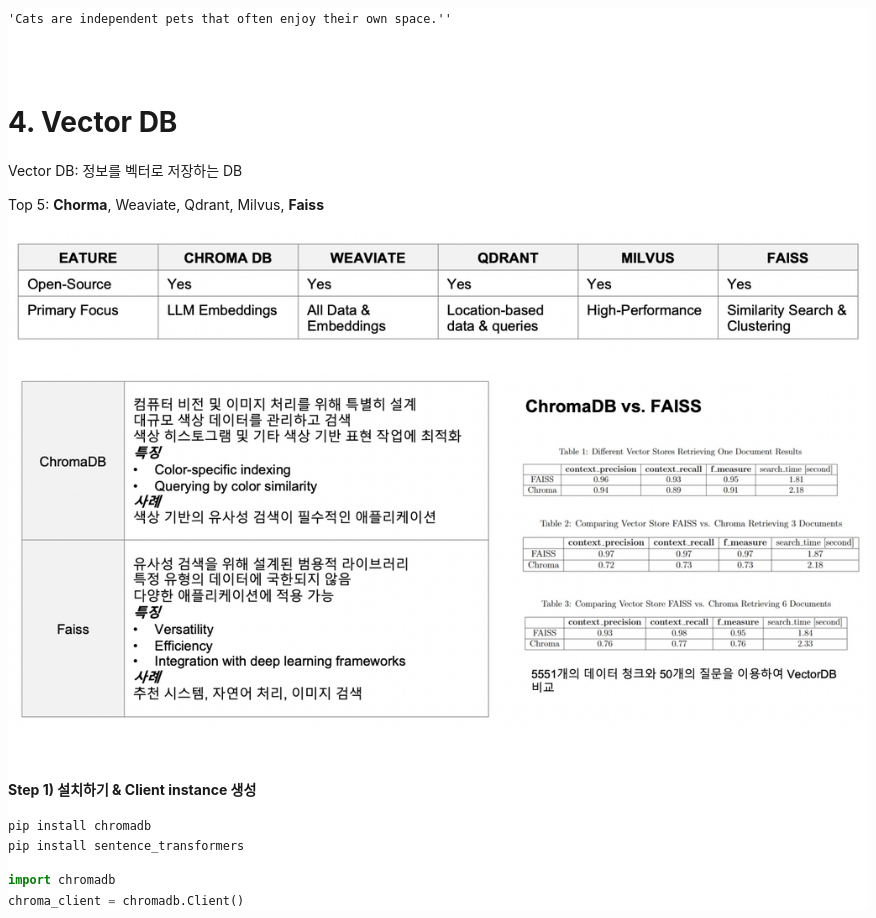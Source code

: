 ```
'Cats are independent pets that often enjoy their own space.''
```

<br>

# 4. Vector DB

Vector DB: 정보를 벡터로 저장하는 DB

Top 5: **Chorma**, Weaviate, Qdrant, Milvus, **Faiss**

![figure2](/assets/img/llm/img709.png)

![figure2](/assets/img/llm/img710.png)

<br>

**Step 1) 설치하기 & Client instance 생성**

```bash
pip install chromadb
pip install sentence_transformers
```

```python
import chromadb
chroma_client = chromadb.Client()
```
